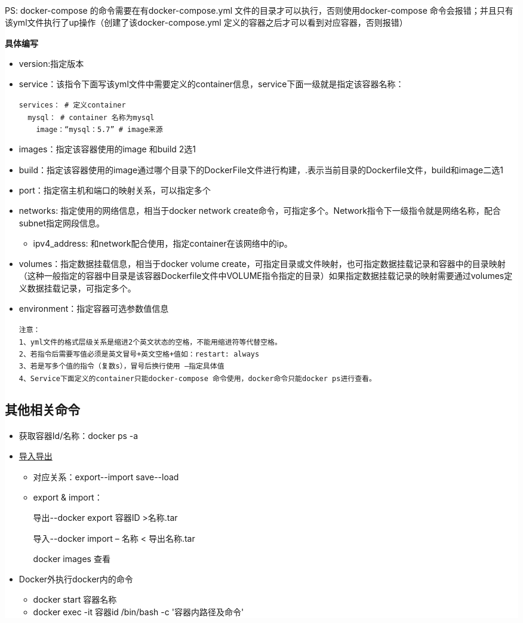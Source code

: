 PS: docker-compose 的命令需要在有docker-compose.yml 文件的目录才可以执行，否则使用docker-compose 命令会报错；并且只有该yml文件执行了up操作（创建了该docker-compose.yml 定义的容器之后才可以看到对应容器，否则报错）



**具体编写**

* version:指定版本

* service：该指令下面写该yml文件中需要定义的container信息，service下面一级就是指定该容器名称：

  ```
  services： # 定义container
    mysql： # container 名称为mysql
      image：“mysql：5.7” # image来源
  ```

  

* images：指定该容器使用的image 和build 2选1

*  build：指定该容器使用的image通过哪个目录下的DockerFile文件进行构建，.表示当前目录的Dockerfile文件，build和image二选1

* port：指定宿主机和端口的映射关系，可以指定多个

* networks: 指定使用的网络信息，相当于docker network create命令，可指定多个。Network指令下一级指令就是网络名称，配合subnet指定网段信息。

  * ipv4_address: 和network配合使用，指定container在该网络中的ip。

* volumes：指定数据挂载信息，相当于docker volume create，可指定目录或文件映射，也可指定数据挂载记录和容器中的目录映射（这种一般指定的容器中目录是该容器Dockerfile文件中VOLUME指令指定的目录）如果指定数据挂载记录的映射需要通过volumes定义数据挂载记录，可指定多个。

* environment：指定容器可选参数值信息

  ```
  注意：
  1、yml文件的格式层级关系是缩进2个英文状态的空格，不能用缩进符等代替空格。
  2、若指令后需要写值必须是英文冒号+英文空格+值如：restart: always
  3、若是写多个值的指令（复数s），冒号后换行使用 –指定具体值
  4、Service下面定义的container只能docker-compose 命令使用，docker命令只能docker ps进行查看。
  ```

## 其他相关命令

* 获取容器Id/名称：docker ps -a

* [导入导出](https://blog.csdn.net/qq_44273583/article/details/11438736)

  * 对应关系：export--import  save--load

  * export & import：

    导出--docker export 容器ID >名称.tar

    导入--docker import – 名称 < 导出名称.tar

    docker images 查看

* Docker外执行docker内的命令

  * docker start 容器名称
  * docker exec -it 容器id /bin/bash -c '容器内路径及命令'
